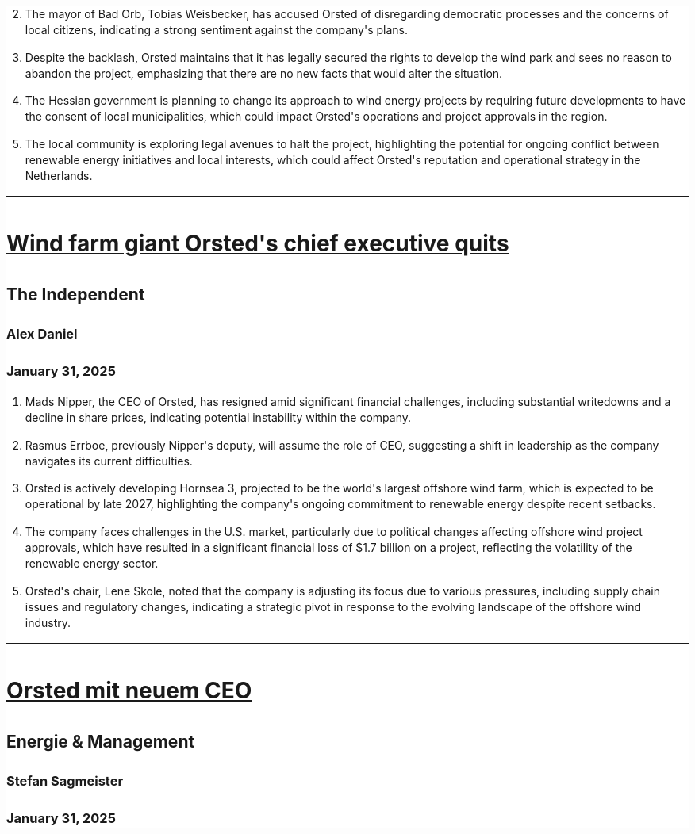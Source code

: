 2. The mayor of Bad Orb, Tobias Weisbecker, has accused Orsted of disregarding democratic processes and the concerns of local citizens, indicating a strong sentiment against the company's plans.

3. Despite the backlash, Orsted maintains that it has legally secured the rights to develop the wind park and sees no reason to abandon the project, emphasizing that there are no new facts that would alter the situation.

4. The Hessian government is planning to change its approach to wind energy projects by requiring future developments to have the consent of local municipalities, which could impact Orsted's operations and project approvals in the region. 

5. The local community is exploring legal avenues to halt the project, highlighting the potential for ongoing conflict between renewable energy initiatives and local interests, which could affect Orsted's reputation and operational strategy in the Netherlands.

---

# [Wind farm giant Orsted's chief executive quits](https://advance.lexis.com/api/document?collection=news&id=urn:contentItem:6F18-KB93-RRVX-K008-00000-00&context=1519360)
## The Independent
### Alex Daniel
### January 31, 2025

1. Mads Nipper, the CEO of Orsted, has resigned amid significant financial challenges, including substantial writedowns and a decline in share prices, indicating potential instability within the company.

2. Rasmus Errboe, previously Nipper's deputy, will assume the role of CEO, suggesting a shift in leadership as the company navigates its current difficulties.

3. Orsted is actively developing Hornsea 3, projected to be the world's largest offshore wind farm, which is expected to be operational by late 2027, highlighting the company's ongoing commitment to renewable energy despite recent setbacks.

4. The company faces challenges in the U.S. market, particularly due to political changes affecting offshore wind project approvals, which have resulted in a significant financial loss of $1.7 billion on a project, reflecting the volatility of the renewable energy sector.

5. Orsted's chair, Lene Skole, noted that the company is adjusting its focus due to various pressures, including supply chain issues and regulatory changes, indicating a strategic pivot in response to the evolving landscape of the offshore wind industry.

---

# [Orsted mit neuem CEO](https://advance.lexis.com/api/document?collection=news&id=urn:contentItem:6F1B-21H3-S405-R4CD-00000-00&context=1519360)
## Energie & Management
### Stefan Sagmeister
### January 31, 2025
